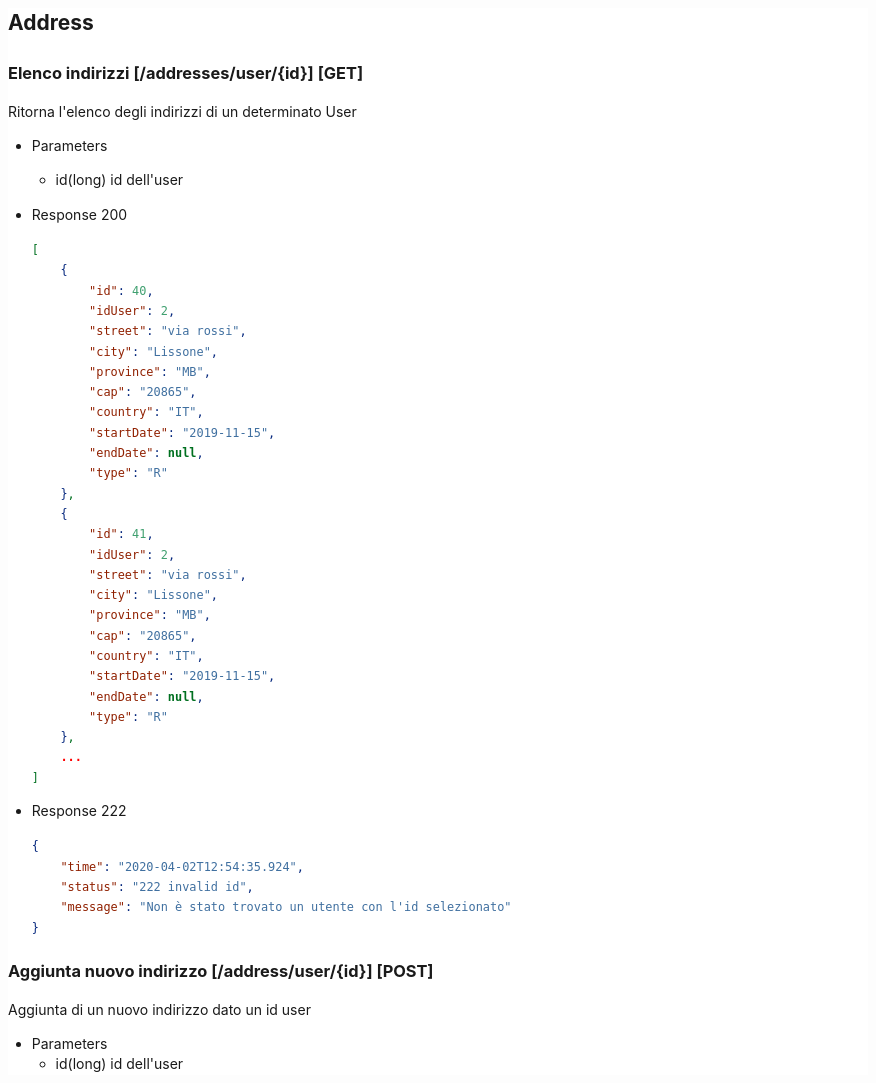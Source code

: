 ## Address

### Elenco indirizzi [/addresses/user/{id}] [GET]
Ritorna l'elenco degli indirizzi di un determinato User

+ Parameters
    + id(long) id dell'user

+ Response 200
    ```json
    [
        {
            "id": 40,
            "idUser": 2,
            "street": "via rossi",
            "city": "Lissone",
            "province": "MB",
            "cap": "20865",
            "country": "IT",
            "startDate": "2019-11-15",
            "endDate": null,
            "type": "R"
        },
        {
            "id": 41,
            "idUser": 2,
            "street": "via rossi",
            "city": "Lissone",
            "province": "MB",
            "cap": "20865",
            "country": "IT",
            "startDate": "2019-11-15",
            "endDate": null,
            "type": "R"
        },
        ...
    ]
    ```
+ Response 222
    ```json
    {
        "time": "2020-04-02T12:54:35.924",
        "status": "222 invalid id",
        "message": "Non è stato trovato un utente con l'id selezionato"
    }
    ```
### Aggiunta nuovo indirizzo [/address/user/{id}] [POST]
Aggiunta di un nuovo indirizzo dato un id user

+ Parameters
  + id(long) id dell'user
